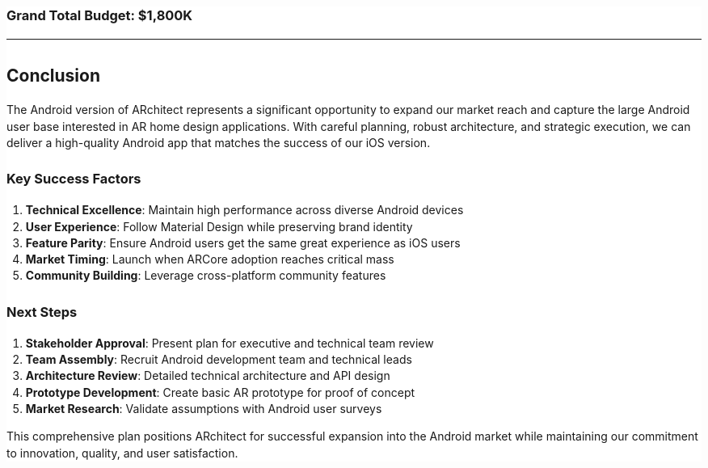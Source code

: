 ### **Grand Total Budget**: $1,800K

---

## Conclusion

The Android version of ARchitect represents a significant opportunity to expand our market reach and capture the large Android user base interested in AR home design applications. With careful planning, robust architecture, and strategic execution, we can deliver a high-quality Android app that matches the success of our iOS version.

### Key Success Factors
1. **Technical Excellence**: Maintain high performance across diverse Android devices
2. **User Experience**: Follow Material Design while preserving brand identity
3. **Feature Parity**: Ensure Android users get the same great experience as iOS users
4. **Market Timing**: Launch when ARCore adoption reaches critical mass
5. **Community Building**: Leverage cross-platform community features

### Next Steps
1. **Stakeholder Approval**: Present plan for executive and technical team review
2. **Team Assembly**: Recruit Android development team and technical leads
3. **Architecture Review**: Detailed technical architecture and API design
4. **Prototype Development**: Create basic AR prototype for proof of concept
5. **Market Research**: Validate assumptions with Android user surveys

This comprehensive plan positions ARchitect for successful expansion into the Android market while maintaining our commitment to innovation, quality, and user satisfaction.